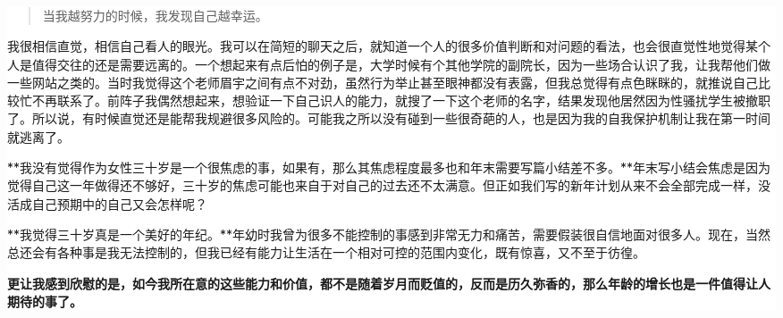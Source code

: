 > 当我越努力的时候，我发现自己越幸运。

我很相信直觉，相信自己看人的眼光。我可以在简短的聊天之后，就知道一个人的很多价值判断和对问题的看法，也会很直觉性地觉得某个人是值得交往的还是需要远离的。一个想起来有点后怕的例子是，大学时候有个其他学院的副院长，因为一些场合认识了我，让我帮他们做一些网站之类的。当时我觉得这个老师眉宇之间有点不对劲，虽然行为举止甚至眼神都没有表露，但我总觉得有点色眯眯的，就推说自己比较忙不再联系了。前阵子我偶然想起来，想验证一下自己识人的能力，就搜了一下这个老师的名字，结果发现他居然因为性骚扰学生被撤职了。所以说，有时候直觉还是能帮我规避很多风险的。可能我之所以没有碰到一些很奇葩的人，也是因为我的自我保护机制让我在第一时间就逃离了。

**我没有觉得作为女性三十岁是一个很焦虑的事，如果有，那么其焦虑程度最多也和年末需要写篇小结差不多。**年末写小结会焦虑是因为觉得自己这一年做得还不够好，三十岁的焦虑可能也来自于对自己的过去还不太满意。但正如我们写的新年计划从来不会全部完成一样，没活成自己预期中的自己又会怎样呢？

**我觉得三十岁真是一个美好的年纪。**年幼时我曾为很多不能控制的事感到非常无力和痛苦，需要假装很自信地面对很多人。现在，当然总还会有各种事是我无法控制的，但我已经有能力让生活在一个相对可控的范围内变化，既有惊喜，又不至于彷徨。

**更让我感到欣慰的是，如今我所在意的这些能力和价值，都不是随着岁月而贬值的，反而是历久弥香的，那么年龄的增长也是一件值得让人期待的事了。**
